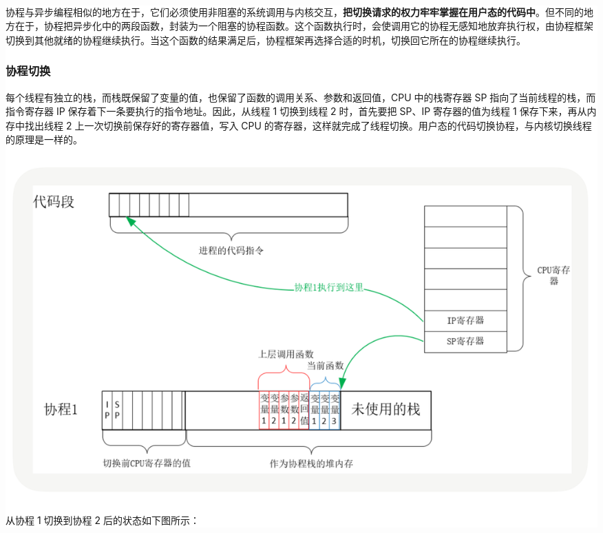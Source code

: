 协程与异步编程相似的地方在于，它们必须使用非阻塞的系统调用与内核交互，**把切换请求的权力牢牢掌握在用户态的代码中**。但不同的地方在于，协程把异步化中的两段函数，封装为一个阻塞的协程函数。这个函数执行时，会使调用它的协程无感知地放弃执行权，由协程框架切换到其他就绪的协程继续执行。当这个函数的结果满足后，协程框架再选择合适的时机，切换回它所在的协程继续执行。

### 协程切换

每个线程有独立的栈，而栈既保留了变量的值，也保留了函数的调用关系、参数和返回值，CPU 中的栈寄存器 SP 指向了当前线程的栈，而指令寄存器 IP 保存着下一条要执行的指令地址。因此，从线程 1 切换到线程 2 时，首先要把 SP、IP 寄存器的值为线程 1 保存下来，再从内存中找出线程 2 上一次切换前保存好的寄存器值，写入 CPU 的寄存器，这样就完成了线程切换。用户态的代码切换协程，与内核切换线程的原理是一样的。

![](/public/upload/go/routine_switch_before.jpg)

从协程 1 切换到协程 2 后的状态如下图所示：

